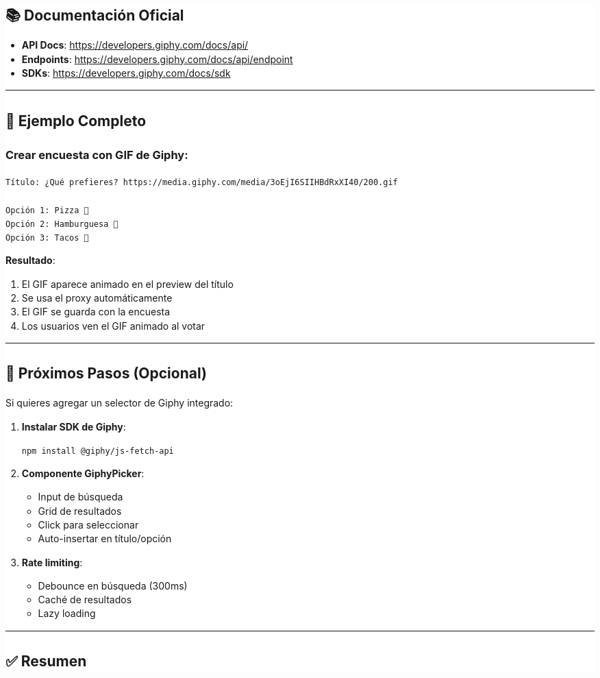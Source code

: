 
## 📚 Documentación Oficial

- **API Docs**: https://developers.giphy.com/docs/api/
- **Endpoints**: https://developers.giphy.com/docs/api/endpoint
- **SDKs**: https://developers.giphy.com/docs/sdk

---

## 🎉 Ejemplo Completo

### Crear encuesta con GIF de Giphy:

```
Título: ¿Qué prefieres? https://media.giphy.com/media/3oEjI6SIIHBdRxXI40/200.gif

Opción 1: Pizza 🍕
Opción 2: Hamburguesa 🍔
Opción 3: Tacos 🌮
```

**Resultado**:
1. El GIF aparece animado en el preview del título
2. Se usa el proxy automáticamente
3. El GIF se guarda con la encuesta
4. Los usuarios ven el GIF animado al votar

---

## 🚀 Próximos Pasos (Opcional)

Si quieres agregar un selector de Giphy integrado:

1. **Instalar SDK de Giphy**:
   ```bash
   npm install @giphy/js-fetch-api
   ```

2. **Componente GiphyPicker**:
   - Input de búsqueda
   - Grid de resultados
   - Click para seleccionar
   - Auto-insertar en título/opción

3. **Rate limiting**:
   - Debounce en búsqueda (300ms)
   - Caché de resultados
   - Lazy loading

---

## ✅ Resumen

